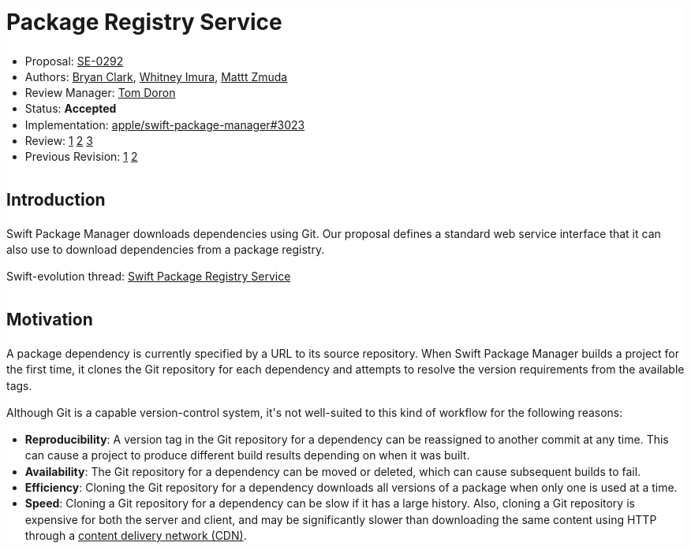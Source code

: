 # Package Registry Service

* Proposal: [SE-0292](0292-package-registry-service.md)
* Authors: [Bryan Clark](https://github.com/clarkbw),
           [Whitney Imura](https://github.com/whitneyimura),
           [Mattt Zmuda](https://github.com/mattt)
* Review Manager: [Tom Doron](https://github.com/tomerd)
* Status: **Accepted**
* Implementation: [apple/swift-package-manager#3023](https://github.com/apple/swift-package-manager/pull/3023)
* Review:
  [1](https://forums.swift.org/t/se-0292-package-registry-service/)
  [2](https://forums.swift.org/t/se-0292-2nd-review-package-registry-service/)
  [3](https://forums.swift.org/t/se-0292-3rd-review-package-registry-service/)
* Previous Revision:
  [1](https://github.com/apple/swift-evolution/blob/b48527526b5748a60b0b23846d5880e9cc2c4711/proposals/0292-package-registry-service.md)
  [2](https://github.com/apple/swift-evolution/blob/53bd6d3813c40ebd07701727c8cfb6fedd751e2a/proposals/0292-package-registry-service.md)

## Introduction

Swift Package Manager downloads dependencies using Git.
Our proposal defines a standard web service interface
that it can also use to download dependencies from a package registry.

Swift-evolution thread:
[Swift Package Registry Service](https://forums.swift.org/t/swift-package-registry-service/37219)

## Motivation

A package dependency is currently specified by a URL to its source repository.
When Swift Package Manager builds a project for the first time,
it clones the Git repository for each dependency
and attempts to resolve the version requirements from the available tags.

Although Git is a capable version-control system,
it's not well-suited to this kind of workflow for the following reasons:

* **Reproducibility**:
  A version tag in the Git repository for a dependency
  can be reassigned to another commit at any time.
  This can cause a project to produce different build results
  depending on when it was built.
* **Availability**:
  The Git repository for a dependency can be moved or deleted,
  which can cause subsequent builds to fail.
* **Efficiency**:
  Cloning the Git repository for a dependency
  downloads all versions of a package when only one is used at a time.
* **Speed**:
  Cloning a Git repository for a dependency can be slow
  if it has a large history.
  Also, cloning a Git repository is expensive for both the server and client,
  and may be significantly slower than downloading the same content
  using HTTP through a [content delivery network (CDN)][CDN].


[AWS CodeArtifact]: https://aws.amazon.com/codeartifact/
[BCP 13]: https://tools.ietf.org/html/rfc6838 "Media Type Specifications and Registration Procedures"
[CDN]: https://en.wikipedia.org/wiki/Content_delivery_network "Content delivery network"
[checksum database]: https://sum.golang.org "Go Module Mirror, Index, and Checksum Database"
[CocoaPods]: https://cocoapods.org "A dependency manager for Swift and Objective-C Cocoa projects"
[crates.io]: https://crates.io "crates.io: The Rust community’s crate registry"
[Docker Hub]: https://hub.docker.com
[GPG]: https://gnupg.org
[homograph attacks]: https://en.wikipedia.org/wiki/IDN_homograph_attack
[http header injection]: https://en.wikipedia.org/wiki/HTTP_header_injection
[IANA link relations]: https://www.iana.org/assignments/link-relations/link-relations.xhtml "IANA Link Relation Types"
[ICANN]: https://www.icann.org
[JFrog Artifactory]: https://jfrog.com/artifactory/
[JSON-LD]: https://w3c.github.io/json-ld-syntax/ "JSON-LD 1.1: A JSON-based Serialization for Linked Data"
[left-pad]: https://qz.com/646467/how-one-programmer-broke-the-internet-by-deleting-a-tiny-piece-of-code/ "How one programmer broke the internet by deleting a tiny piece of code"
[Maven]: https://maven.apache.org
[npm]: https://www.npmjs.com "The npm Registry"
[offline cache]: https://yarnpkg.com/features/offline-cache "Offline Cache | Yarn - Package Manager"
[PyPI]: https://pypi.org "PyPI: The Python Package Index"
[reverse domain name notation]: https://en.wikipedia.org/wiki/Reverse_domain_name_notation
[RFC 2119]: https://tools.ietf.org/html/rfc2119 "Key words for use in RFCs to Indicate Requirement Levels"
[RFC 3230]: https://tools.ietf.org/html/rfc5843 "Instance Digests in HTTP"
[RFC 3492]: https://tools.ietf.org/html/rfc3492 "Punycode: A Bootstring encoding of Unicode for Internationalized Domain Names in Applications (IDNA)"
[RFC 3986]: https://tools.ietf.org/html/rfc3986 "Uniform Resource Identifier (URI): Generic Syntax"
[RFC 3987]: https://tools.ietf.org/html/rfc3987 "Internationalized Resource Identifiers (IRIs)"
[RFC 5234]: https://tools.ietf.org/html/rfc5234 "Augmented BNF for Syntax Specifications: ABNF"
[RFC 5843]: https://tools.ietf.org/html/rfc5843 "Additional Hash Algorithms for HTTP Instance Digests"
[RFC 6249]: https://tools.ietf.org/html/rfc6249 "Metalink/HTTP: Mirrors and Hashes"
[RFC 6570]: https://tools.ietf.org/html/rfc6570 "URI Template"
[RFC 6749]: https://tools.ietf.org/html/rfc6749 "The OAuth 2.0 Authorization Framework"
[RFC 7230]: https://tools.ietf.org/html/rfc7230 "Hypertext Transfer Protocol (HTTP/1.1): Message Syntax and Routing"
[RFC 7231]: https://tools.ietf.org/html/rfc7231 "Hypertext Transfer Protocol (HTTP/1.1): Semantics and Content"
[RFC 7233]: https://tools.ietf.org/html/rfc7233 "Hypertext Transfer Protocol (HTTP/1.1): Range Requests"
[RFC 7234]: https://tools.ietf.org/html/rfc7234 "Hypertext Transfer Protocol (HTTP/1.1): Caching"
[RFC 7807]: https://tools.ietf.org/html/rfc7807 "Problem Details for HTTP APIs"
[RFC 8288]: https://tools.ietf.org/html/rfc8288 "Web Linking"
[RFC 8446]: https://tools.ietf.org/html/rfc8446 "The Transport Layer Security (TLS) Protocol Version 1.3"
[RubyGems]: https://rubygems.org "RubyGems: The Ruby community’s gem hosting service"
[Schema.org]: https://schema.org/
[scp-url]: https://git-scm.com/book/en/v2/Git-on-the-Server-The-Protocols#_the_ssh_protocol
[SE-0219]: https://github.com/apple/swift-evolution/blob/main/proposals/0219-package-manager-dependency-mirroring.md "Package Manager Dependency Mirroring"
[SE-0272]: https://github.com/apple/swift-evolution/blob/main/proposals/0272-swiftpm-binary-dependencies.md "Package Manager Binary Dependencies"
[SE-0301]: https://github.com/apple/swift-evolution/blob/main/proposals/0301-package-editing-commands.md "Package Editor Commands"
[SE-0305]: https://github.com/apple/swift-evolution/blob/main/proposals/0305-swiftpm-binary-target-improvements.md "Package Manager Binary Target Improvements"
[secret scanning]: https://docs.github.com/en/github/administering-a-repository/about-secret-scanning
[SemVer]: https://semver.org/ "Semantic Versioning"
[SoftwareSourceCode]: https://schema.org/SoftwareSourceCode
[STRIDE]: https://en.wikipedia.org/wiki/STRIDE_(security) "STRIDE (security)"
[thundering herd effect]: https://en.wikipedia.org/wiki/Thundering_herd_problem "Thundering herd problem"
[TOFU]: https://en.wikipedia.org/wiki/Trust_on_first_use "Trust on First Use"
[transparent log]: https://research.swtch.com/tlog
[typosquatting]: https://en.wikipedia.org/wiki/Typosquatting
[UTI]: https://en.wikipedia.org/wiki/Uniform_Type_Identifier
[version-specific-manifest-selection]: https://github.com/apple/swift-package-manager/blob/main/Documentation/Usage.md#version-specific-manifest-selection "Swift Package Manager - Version-specific Manifest Selection"
[version-specific-tag-selection]: https://github.com/apple/swift-package-manager/blob/main/Documentation/Usage.md#version-specific-tag-selection "Swift Package Manager - Version-specific Tag Selection"
[XCFramework]: https://developer.apple.com/videos/play/wwdc2019/416/ "WWDC 2019 Session 416: Binary Frameworks in Swift"
[xss]: https://en.wikipedia.org/wiki/Cross-site_scripting
[Zip bomb]: https://en.wikipedia.org/wiki/Zip_bomb "Zip bomb"
[Zip Slip]: https://snyk.io/research/zip-slip-vulnerability "Zip Slip Vulnerability"